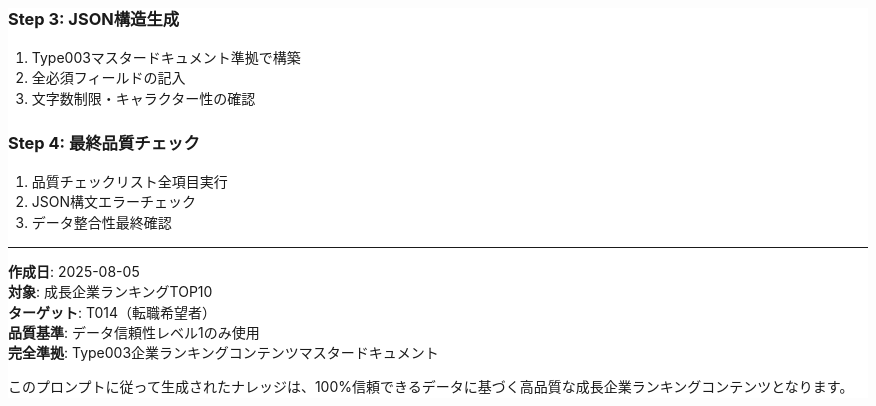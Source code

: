 ### Step 3: JSON構造生成
1. Type003マスタードキュメント準拠で構築
2. 全必須フィールドの記入
3. 文字数制限・キャラクター性の確認

### Step 4: 最終品質チェック
1. 品質チェックリスト全項目実行
2. JSON構文エラーチェック
3. データ整合性最終確認

---

**作成日**: 2025-08-05  
**対象**: 成長企業ランキングTOP10  
**ターゲット**: T014（転職希望者）  
**品質基準**: データ信頼性レベル1のみ使用  
**完全準拠**: Type003企業ランキングコンテンツマスタードキュメント

このプロンプトに従って生成されたナレッジは、100%信頼できるデータに基づく高品質な成長企業ランキングコンテンツとなります。